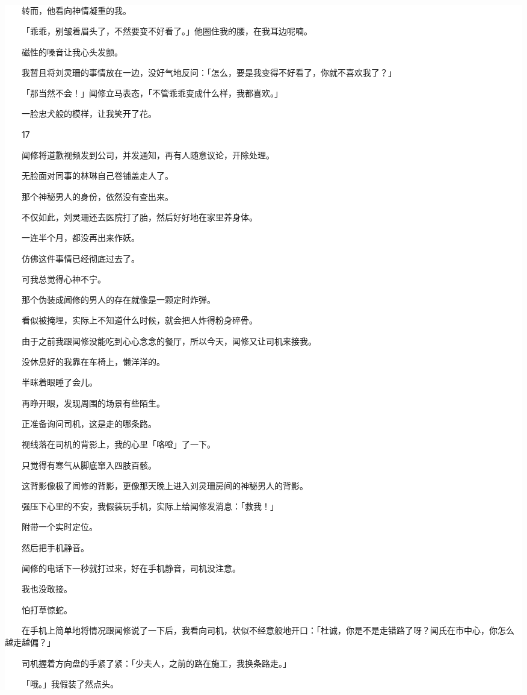 &emsp;&emsp;转而，他看向神情凝重的我。  
  
&emsp;&emsp;「乖乖，别皱着眉头了，不然要变不好看了。」他圈住我的腰，在我耳边呢喃。  
  
&emsp;&emsp;磁性的嗓音让我心头发颤。  
  
&emsp;&emsp;我暂且将刘灵珊的事情放在一边，没好气地反问：「怎么，要是我变得不好看了，你就不喜欢我了？」  
  
&emsp;&emsp;「那当然不会！」闻修立马表态，「不管乖乖变成什么样，我都喜欢。」  
  
&emsp;&emsp;一脸忠犬般的模样，让我笑开了花。  
  
&emsp;&emsp;17  
  
&emsp;&emsp;闻修将道歉视频发到公司，并发通知，再有人随意议论，开除处理。  
  
&emsp;&emsp;无脸面对同事的林琳自己卷铺盖走人了。  
  
&emsp;&emsp;那个神秘男人的身份，依然没有查出来。  
  
&emsp;&emsp;不仅如此，刘灵珊还去医院打了胎，然后好好地在家里养身体。  
  
&emsp;&emsp;一连半个月，都没再出来作妖。  
  
&emsp;&emsp;仿佛这件事情已经彻底过去了。  
  
&emsp;&emsp;可我总觉得心神不宁。  
  
&emsp;&emsp;那个伪装成闻修的男人的存在就像是一颗定时炸弹。  
  
&emsp;&emsp;看似被掩埋，实际上不知道什么时候，就会把人炸得粉身碎骨。  
  
&emsp;&emsp;由于之前我跟闻修没能吃到心心念念的餐厅，所以今天，闻修又让司机来接我。  
  
&emsp;&emsp;没休息好的我靠在车椅上，懒洋洋的。  
  
&emsp;&emsp;半眯着眼睡了会儿。  
  
&emsp;&emsp;再睁开眼，发现周围的场景有些陌生。  
  
&emsp;&emsp;正准备询问司机，这是走的哪条路。  
  
&emsp;&emsp;视线落在司机的背影上，我的心里「咯噔」了一下。  
  
&emsp;&emsp;只觉得有寒气从脚底窜入四肢百骸。  
  
&emsp;&emsp;这背影像极了闻修的背影，更像那天晚上进入刘灵珊房间的神秘男人的背影。  
  
&emsp;&emsp;强压下心里的不安，我假装玩手机，实际上给闻修发消息：「救我！」  
  
&emsp;&emsp;附带一个实时定位。  
  
&emsp;&emsp;然后把手机静音。  
  
&emsp;&emsp;闻修的电话下一秒就打过来，好在手机静音，司机没注意。  
  
&emsp;&emsp;我也没敢接。  
  
&emsp;&emsp;怕打草惊蛇。  
  
&emsp;&emsp;在手机上简单地将情况跟闻修说了一下后，我看向司机，状似不经意般地开口：「杜诚，你是不是走错路了呀？闻氏在市中心，你怎么越走越偏？」  
  
&emsp;&emsp;司机握着方向盘的手紧了紧：「少夫人，之前的路在施工，我换条路走。」  
  
&emsp;&emsp;「哦。」我假装了然点头。  
  